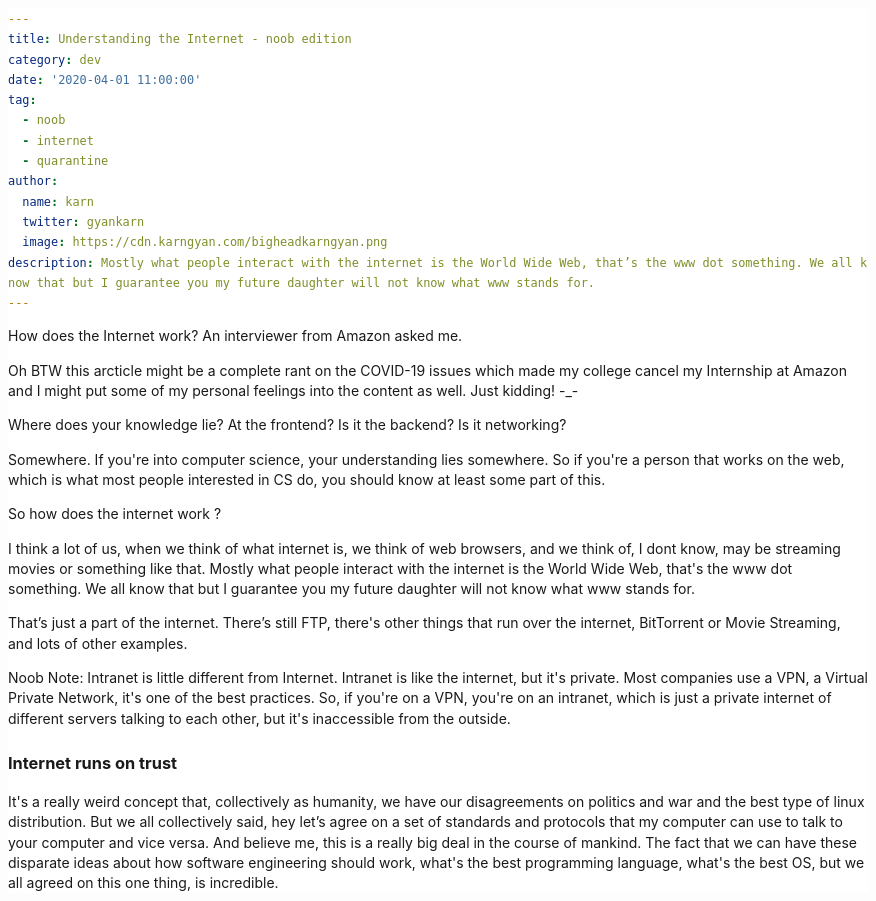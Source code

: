 ```yaml
---
title: Understanding the Internet - noob edition
category: dev
date: '2020-04-01 11:00:00'
tag:
  - noob
  - internet
  - quarantine
author: 
  name: karn
  twitter: gyankarn
  image: https://cdn.karngyan.com/bigheadkarngyan.png
description: Mostly what people interact with the internet is the World Wide Web, that’s the www dot something. We all know that but I guarantee you my future daughter will not know what www stands for.
---
```


How does the Internet work?  An interviewer from Amazon asked me.

<div class="spoiler"><p> Oh BTW this arcticle might be a complete rant on the COVID-19 issues which made my college cancel my Internship at Amazon and I might put some of my personal feelings into the content as well. Just kidding! -_-</p></div>

Where does your knowledge lie? At the frontend? Is it the backend? Is it networking? 

Somewhere. If you're into computer science, your understanding lies somewhere. So if you're a person that works on the web, which is what most people interested in CS do, you should know at least some part of this.

So how does the internet work ?

I think a lot of us, when we think of what internet is, we think of web browsers, and we think of, I dont know, may be streaming movies or something like that. Mostly what people interact with the internet is the World Wide Web, that's the www dot something. We all know that but I guarantee you my future daughter will not know what www stands for.

That’s just a part of the internet. There’s still FTP, there's other things that run over the internet, BitTorrent or Movie Streaming, and lots of other examples.

Noob Note: Intranet is  little different from Internet. Intranet is like the internet, but it's private. Most companies use a VPN, a Virtual Private Network, it's one of the best practices. So, if you're on a VPN, you're on an intranet, which is just a private internet of different servers talking to each other, but it's inaccessible from the outside.

<div class="breaker"></div>

### Internet runs on trust

It's a really weird concept that, collectively as humanity, we have our disagreements on politics and war and the best type of linux distribution. But we all collectively said, hey let’s agree on a set of standards and protocols that my computer can use to talk to your computer and vice versa. And believe me, this is a really big deal in the course of mankind. The fact that we can have these disparate ideas about how software engineering should work, what's the best programming language, what's the best OS, but we all agreed on this one thing, is incredible.
